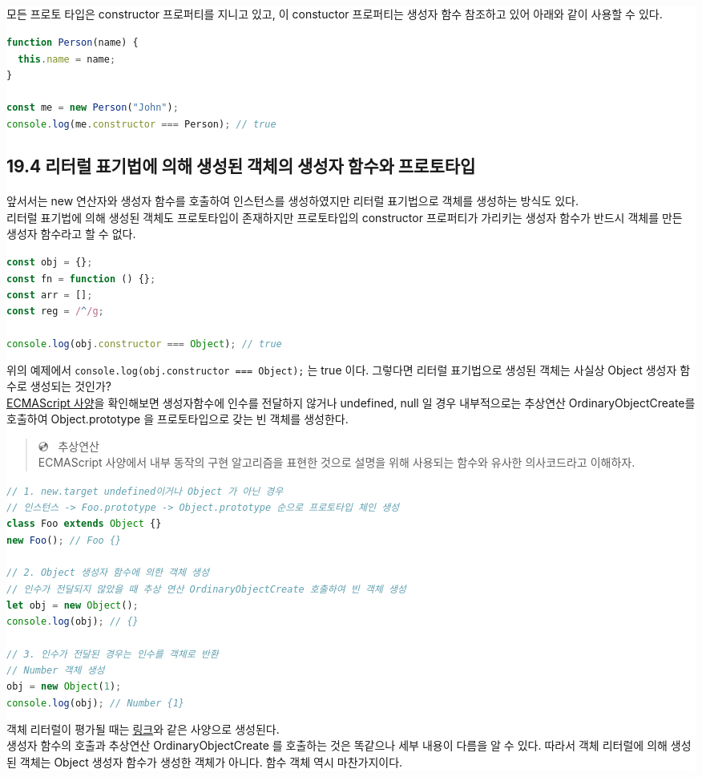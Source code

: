 모든 프로토 타입은 constructor 프로퍼티를 지니고 있고, 이 constuctor 프로퍼티는 생성자 함수 참조하고 있어 아래와 같이 사용할 수 있다.

```js
function Person(name) {
  this.name = name;
}

const me = new Person("John");
console.log(me.constructor === Person); // true
```

## 19.4 리터럴 표기법에 의해 생성된 객체의 생성자 함수와 프로토타입

앞서서는 new 연산자와 생성자 함수를 호출하여 인스턴스를 생성하였지만 리터럴 표기법으로 객체를 생성하는 방식도 있다.  
리터럴 표기법에 의해 생성된 객체도 프로토타입이 존재하지만 프로토타입의 constructor 프로퍼티가 가리키는 생성자 함수가 반드시 객체를 만든 생성자 함수라고 할 수 없다.

```js
const obj = {};
const fn = function () {};
const arr = [];
const reg = /^/g;

console.log(obj.constructor === Object); // true
```

위의 예제에서 `console.log(obj.constructor === Object);` 는 true 이다. 그렇다면 리터럴 표기법으로 생성된 객체는 사실상 Object 생성자 함수로 생성되는 것인가?  
[ECMAScript 사양](https://262.ecma-international.org/13.0/#sec-object-value)을 확인해보면 생성자함수에 인수를 전달하지 않거나 undefined, null 일 경우 내부적으로는 추상연산 OrdinaryObjectCreate를 호출하여 Object.prototype 을 프로토타입으로 갖는 빈 객체를 생성한다.

> 💿 &nbsp; 추상연산  
> ECMAScript 사양에서 내부 동작의 구현 알고리즘을 표현한 것으로 설명을 위해 사용되는 함수와 유사한 의사코드라고 이해하자.

```js
// 1. new.target undefined이거나 Object 가 아닌 경우
// 인스턴스 -> Foo.prototype -> Object.prototype 순으로 프로토타입 체인 생성
class Foo extends Object {}
new Foo(); // Foo {}

// 2. Object 생성자 함수에 의한 객체 생성
// 인수가 전달되지 않았을 때 추상 연산 OrdinaryObjectCreate 호출하여 빈 객체 생성
let obj = new Object();
console.log(obj); // {}

// 3. 인수가 전달된 경우는 인수를 객체로 반환
// Number 객체 생성
obj = new Object(1);
console.log(obj); // Number {1}
```

객체 리터럴이 평가될 때는 [링크](https://262.ecma-international.org/13.0/#sec-object-initializer-runtime-semantics-evaluation)와 같은 사양으로 생성된다.  
생성자 함수의 호출과 추상연산 OrdinaryObjectCreate 를 호출하는 것은 똑같으나 세부 내용이 다름을 알 수 있다. 따라서 객체 리터럴에 의해 생성된 객체는 Object 생성자 함수가 생성한 객체가 아니다. 함수 객체 역시 마찬가지이다.
